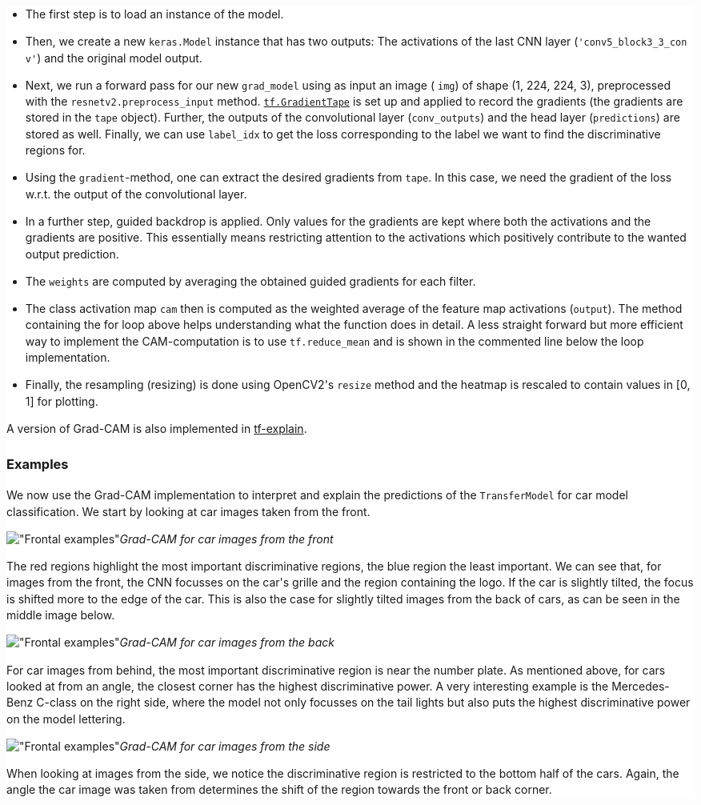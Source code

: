 * The first step is to load an instance of the model.
* Then, we create a new `keras.Model` instance that has two outputs: The activations of the last CNN layer (`'conv5_block3_3_conv'`) and the original model output.
* Next, we run a forward pass for our new `grad_model` using as input an image ( `img`) of shape (1, 224, 224, 3), preprocessed with the `resnetv2.preprocess_input` method. [`tf.GradientTape`](https://www.tensorflow.org/api_docs/python/tf/GradientTape) is set up and applied to record the gradients (the gradients are stored in the `tape` object). Further, the outputs of the convolutional layer (`conv_outputs`) and the head layer (`predictions`) are stored as well. Finally, we can use `label_idx` to get the loss corresponding to the label we want to find the discriminative regions for.
* Using the `gradient`-method, one can extract the desired gradients from `tape`. In this case, we need the gradient of the loss w.r.t. the output of the convolutional layer.
* In a further step, guided backdrop is applied. Only values for the gradients are kept where both the activations and the gradients are positive. This essentially means restricting attention to the activations which positively contribute to the wanted output prediction.

* The `weights` are computed by averaging the obtained guided gradients for each filter.
* The class activation map `cam`  then is computed as the weighted average of the feature map activations (`output`). The method containing the for loop above helps understanding what the function does in detail. A less straight forward but more efficient way to implement the CAM-computation is to use `tf.reduce_mean` and is shown in the commented line below the loop implementation.
* Finally, the resampling (resizing) is done using OpenCV2's `resize` method and the heatmap is rescaled to contain values in [0, 1] for plotting.

A version of Grad-CAM is also implemented in [tf-explain](https://github.com/sicara/tf-explain#vanilla-gradients).

### Examples

We now use the Grad-CAM implementation to interpret and explain the predictions of the `TransferModel` for car model classification. We start by looking at car images taken from the front.

!["Frontal examples"](front.png)*Grad-CAM for car images from the front*

The red regions highlight the most important discriminative regions, the blue region the least important. We can see that, for images from the front, the CNN focusses on the car's grille and the region containing the logo. If the car is slightly tilted, the focus is shifted more to the edge of the car. This is also the case for slightly tilted images from the back of cars, as can be seen in the middle image below.

!["Frontal examples"](back.png)*Grad-CAM for car images from the back*

For car images from behind, the most important discriminative region is near the number plate. As mentioned above, for cars looked at from an angle, the closest corner has the highest discriminative power. A very interesting example is the Mercedes-Benz C-class on the right side, where the model not only focusses on the tail lights but also puts the highest discriminative power on the model lettering.

!["Frontal examples"](side.png)*Grad-CAM for car images from the side*

When looking at images from the side, we notice the discriminative region is restricted to the bottom half of the cars. Again, the angle the car image was taken from determines the shift of the region towards the front or back corner.
